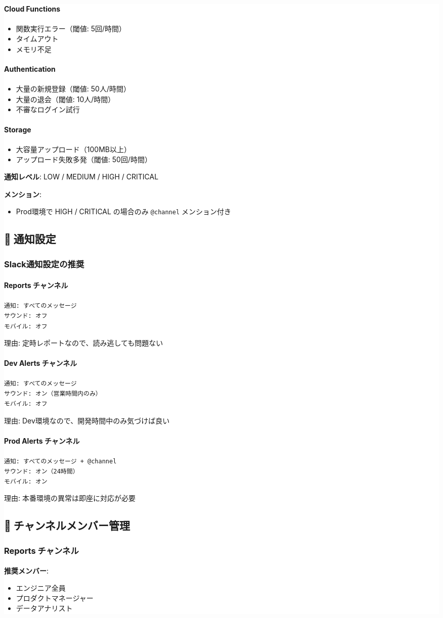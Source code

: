 #### Cloud Functions
- 関数実行エラー（閾値: 5回/時間）
- タイムアウト
- メモリ不足

#### Authentication
- 大量の新規登録（閾値: 50人/時間）
- 大量の退会（閾値: 10人/時間）
- 不審なログイン試行

#### Storage
- 大容量アップロード（100MB以上）
- アップロード失敗多発（閾値: 50回/時間）

**通知レベル**: LOW / MEDIUM / HIGH / CRITICAL

**メンション**:
- Prod環境で HIGH / CRITICAL の場合のみ `@channel` メンション付き

## 🔔 通知設定

### Slack通知設定の推奨

#### Reports チャンネル
```
通知: すべてのメッセージ
サウンド: オフ
モバイル: オフ
```
理由: 定時レポートなので、読み逃しても問題ない

#### Dev Alerts チャンネル
```
通知: すべてのメッセージ
サウンド: オン（営業時間内のみ）
モバイル: オフ
```
理由: Dev環境なので、開発時間中のみ気づけば良い

#### Prod Alerts チャンネル
```
通知: すべてのメッセージ + @channel
サウンド: オン（24時間）
モバイル: オン
```
理由: 本番環境の異常は即座に対応が必要

## 👥 チャンネルメンバー管理

### Reports チャンネル
**推奨メンバー**:
- エンジニア全員
- プロダクトマネージャー
- データアナリスト
